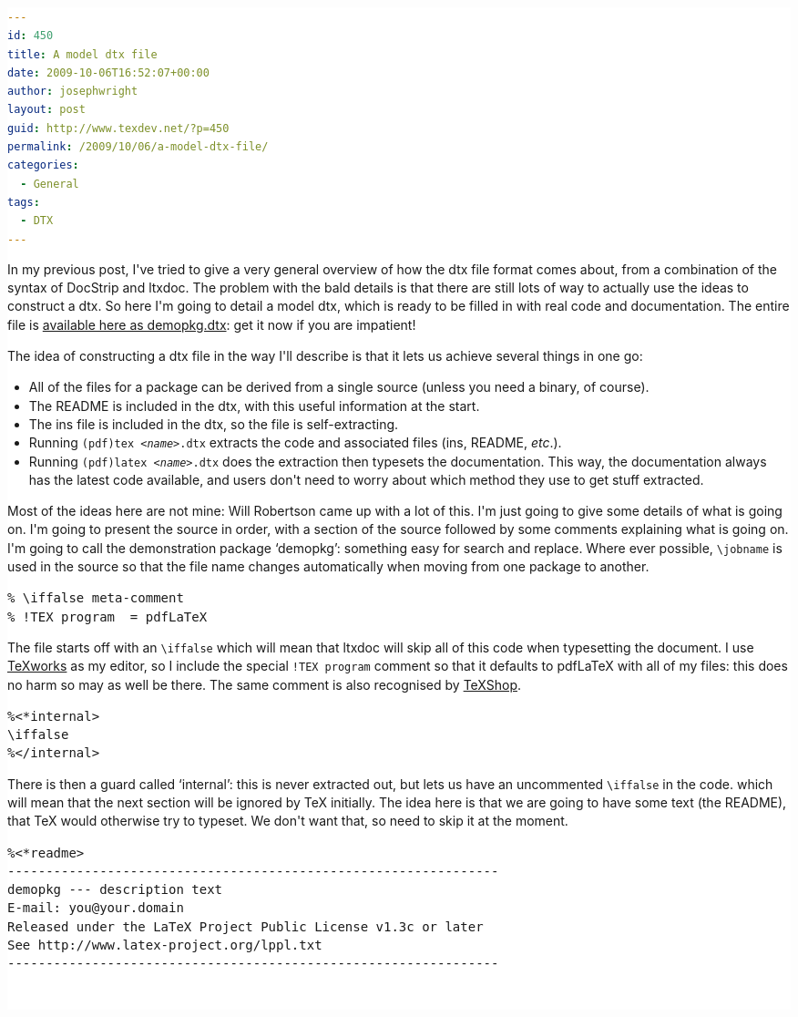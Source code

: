 ```yaml
---
id: 450
title: A model dtx file
date: 2009-10-06T16:52:07+00:00
author: josephwright
layout: post
guid: http://www.texdev.net/?p=450
permalink: /2009/10/06/a-model-dtx-file/
categories:
  - General
tags:
  - DTX
---
```

In my previous post, I've tried to give a very general overview of how the dtx file format comes about, from a combination of the syntax of DocStrip and ltxdoc. The problem with the bald details is that there are still lots of way to actually use the ideas to construct a dtx. So here I'm going to detail a model dtx, which is ready to be filled in with real code and documentation. The entire file is <a href="http://www.texdev.net/wp-content/uploads/2009/10/demopkg.dtx">available here as demopkg.dtx</a>: get it now if you are impatient!

The idea of constructing a dtx file in the way I'll describe is that it lets us achieve several things in one go:
<ul>
	<li>All of the files for a package can be derived from a single source (unless you need a binary, of course).</li>
	<li>The README is included in the dtx, with this useful information at the start.</li>
	<li>The ins file is included in the dtx, so the file is self-extracting.</li>
	<li>Running <code>(pdf)tex <em>&lt;name&gt;</em>.dtx</code> extracts the code and associated files (ins, README, <em>etc</em>.).</li>
	<li>Running <code>(pdf)latex <em>&lt;name&gt;</em>.dtx</code> does the extraction then typesets the documentation. This way, the documentation always has the latest code available, and users don't need to worry about which method they use to get stuff extracted.</li>
</ul>
Most of the ideas here are not mine: Will Robertson came up with a lot of this. I'm just going to give some details of what is going on. I'm going to present the source in order, with a section of the source followed by some comments explaining what is going on. I'm going to call the demonstration package ‘demopkg’: something easy for search and replace. Where ever possible, <code>\jobname</code> is used in the source so that the file name changes automatically when moving from one package to another.
<pre>% \iffalse meta-comment
% !TEX program  = pdfLaTeX</pre>
The file starts off with an <code>\iffalse</code> which will mean that ltxdoc will skip all of this code when typesetting the document. I use <a title="Lowering the entry barrier to the TeX world" href="http://www.texworks.org">TeXworks</a> as my editor, so I include the special <code>!TEX program</code> comment so that it defaults to pdfLaTeX with all of my files: this does no harm so may as well be there. The same comment is also recognised by <a title="TeXShop" href="http://www.uoregon.edu/~koch/texshop/">TeXShop</a>.
<pre>%&lt;*internal&gt;
\iffalse
%&lt;/internal&gt;</pre>
There is then a guard called ‘internal’: this is never extracted out, but lets us have an uncommented <code>\iffalse</code> in the code. which will mean that the next section will be ignored by TeX initially. The idea here is that we are going to have some text (the README), that TeX would otherwise try to typeset. We don't want that, so need to skip it at the moment.
<pre>%&lt;*readme&gt;
----------------------------------------------------------------
demopkg --- description text
E-mail: you@your.domain
Released under the LaTeX Project Public License v1.3c or later
See http://www.latex-project.org/lppl.txt
----------------------------------------------------------------
